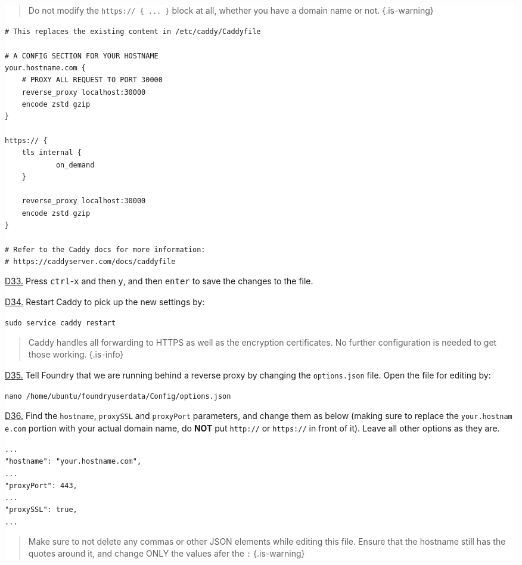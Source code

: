 >Do not modify the `https:// { ... }` block at all, whether you have a domain name or not. {.is-warning}

```
# This replaces the existing content in /etc/caddy/Caddyfile

# A CONFIG SECTION FOR YOUR HOSTNAME
your.hostname.com {
    # PROXY ALL REQUEST TO PORT 30000
    reverse_proxy localhost:30000
    encode zstd gzip
}

https:// {
    tls internal {
    		on_demand
    }
    
    reverse_proxy localhost:30000
    encode zstd gzip
}

# Refer to the Caddy docs for more information:
# https://caddyserver.com/docs/caddyfile
```
<a id="D33" href="#D33">D33.</a>  Press <kbd>ctrl</kbd>-<kbd>x</kbd> and then <kbd>y</kbd>, and then <kbd>enter</kbd> to save the changes to the file. 

<a id="D34" href="#D34">D34.</a>  Restart Caddy to pick up the new settings by:
```
sudo service caddy restart
```
>Caddy handles all forwarding to HTTPS as well as the encryption certificates. No further configuration is needed to get those working. {.is-info}

<a id="D35" href="#D35">D35.</a> Tell Foundry that we are running behind a reverse proxy by changing the `options.json` file. Open the file for editing by:
```
nano /home/ubuntu/foundryuserdata/Config/options.json
```
<a id="D36" href="#D36">D36.</a> Find the `hostname`, `proxySSL` and `proxyPort` parameters, and change them as below (making sure to replace the `your.hostname.com` portion with your actual domain name, do **NOT** put `http://` or `https://` in front of it).
Leave all other options as they are.
```
...
"hostname": "your.hostname.com",
...
"proxyPort": 443,
...
"proxySSL": true,
...
```
>Make sure to not delete any commas or other JSON elements while editing this file. Ensure that the hostname still has the quotes around it, and change ONLY the values afer the `:` {.is-warning}
